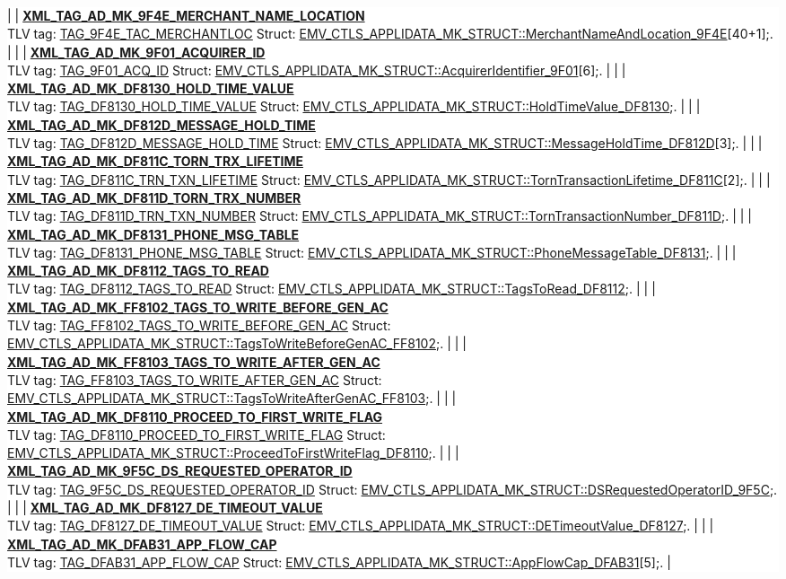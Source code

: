 |  | **[XML_TAG_AD_MK_9F4E_MERCHANT_NAME_LOCATION](group___a_d_k___x_m_l___t_a_g_s.md#define-xml-tag-ad-mk-9f4e-merchant-name-location)** <br>TLV tag: [TAG_9F4E_TAC_MERCHANTLOC](group___e_m_v_c_o___t_a_g_s.md#define-tag-9f4e-tac-merchantloc)   Struct: [EMV_CTLS_APPLIDATA_MK_STRUCT::MerchantNameAndLocation_9F4E](struct_e_m_v___c_t_l_s___a_p_p_l_i_d_a_t_a___m_k___s_t_r_u_c_t.md#variable-merchantnameandlocation-9f4e)[40+1];.  |
|  | **[XML_TAG_AD_MK_9F01_ACQUIRER_ID](group___a_d_k___x_m_l___t_a_g_s.md#define-xml-tag-ad-mk-9f01-acquirer-id)** <br>TLV tag: [TAG_9F01_ACQ_ID](group___e_m_v_c_o___t_a_g_s.md#define-tag-9f01-acq-id)   Struct: [EMV_CTLS_APPLIDATA_MK_STRUCT::AcquirerIdentifier_9F01](struct_e_m_v___c_t_l_s___a_p_p_l_i_d_a_t_a___m_k___s_t_r_u_c_t.md#variable-acquireridentifier-9f01)[6];.  |
|  | **[XML_TAG_AD_MK_DF8130_HOLD_TIME_VALUE](group___a_d_k___x_m_l___t_a_g_s.md#define-xml-tag-ad-mk-df8130-hold-time-value)** <br>TLV tag: [TAG_DF8130_HOLD_TIME_VALUE](group___m_c___t_a_g_s.md#define-tag-df8130-hold-time-value)   Struct: [EMV_CTLS_APPLIDATA_MK_STRUCT::HoldTimeValue_DF8130](struct_e_m_v___c_t_l_s___a_p_p_l_i_d_a_t_a___m_k___s_t_r_u_c_t.md#variable-holdtimevalue-df8130);.  |
|  | **[XML_TAG_AD_MK_DF812D_MESSAGE_HOLD_TIME](group___a_d_k___x_m_l___t_a_g_s.md#define-xml-tag-ad-mk-df812d-message-hold-time)** <br>TLV tag: [TAG_DF812D_MESSAGE_HOLD_TIME](group___m_c___t_a_g_s.md#define-tag-df812d-message-hold-time)   Struct: [EMV_CTLS_APPLIDATA_MK_STRUCT::MessageHoldTime_DF812D](struct_e_m_v___c_t_l_s___a_p_p_l_i_d_a_t_a___m_k___s_t_r_u_c_t.md#variable-messageholdtime-df812d)[3];.  |
|  | **[XML_TAG_AD_MK_DF811C_TORN_TRX_LIFETIME](group___a_d_k___x_m_l___t_a_g_s.md#define-xml-tag-ad-mk-df811c-torn-trx-lifetime)** <br>TLV tag: [TAG_DF811C_TRN_TXN_LIFETIME](group___m_c___t_a_g_s.md#define-tag-df811c-trn-txn-lifetime)   Struct: [EMV_CTLS_APPLIDATA_MK_STRUCT::TornTransactionLifetime_DF811C](struct_e_m_v___c_t_l_s___a_p_p_l_i_d_a_t_a___m_k___s_t_r_u_c_t.md#variable-torntransactionlifetime-df811c)[2];.  |
|  | **[XML_TAG_AD_MK_DF811D_TORN_TRX_NUMBER](group___a_d_k___x_m_l___t_a_g_s.md#define-xml-tag-ad-mk-df811d-torn-trx-number)** <br>TLV tag: [TAG_DF811D_TRN_TXN_NUMBER](group___m_c___t_a_g_s.md#define-tag-df811d-trn-txn-number)   Struct: [EMV_CTLS_APPLIDATA_MK_STRUCT::TornTransactionNumber_DF811D](struct_e_m_v___c_t_l_s___a_p_p_l_i_d_a_t_a___m_k___s_t_r_u_c_t.md#variable-torntransactionnumber-df811d);.  |
|  | **[XML_TAG_AD_MK_DF8131_PHONE_MSG_TABLE](group___a_d_k___x_m_l___t_a_g_s.md#define-xml-tag-ad-mk-df8131-phone-msg-table)** <br>TLV tag: [TAG_DF8131_PHONE_MSG_TABLE](group___m_c___t_a_g_s.md#define-tag-df8131-phone-msg-table)   Struct: [EMV_CTLS_APPLIDATA_MK_STRUCT::PhoneMessageTable_DF8131](struct_e_m_v___c_t_l_s___a_p_p_l_i_d_a_t_a___m_k___s_t_r_u_c_t.md#variable-phonemessagetable-df8131);.  |
|  | **[XML_TAG_AD_MK_DF8112_TAGS_TO_READ](group___a_d_k___x_m_l___t_a_g_s.md#define-xml-tag-ad-mk-df8112-tags-to-read)** <br>TLV tag: [TAG_DF8112_TAGS_TO_READ](group___m_c___t_a_g_s.md#define-tag-df8112-tags-to-read)   Struct: [EMV_CTLS_APPLIDATA_MK_STRUCT::TagsToRead_DF8112](struct_e_m_v___c_t_l_s___a_p_p_l_i_d_a_t_a___m_k___s_t_r_u_c_t.md#variable-tagstoread-df8112);.  |
|  | **[XML_TAG_AD_MK_FF8102_TAGS_TO_WRITE_BEFORE_GEN_AC](group___a_d_k___x_m_l___t_a_g_s.md#define-xml-tag-ad-mk-ff8102-tags-to-write-before-gen-ac)** <br>TLV tag: [TAG_FF8102_TAGS_TO_WRITE_BEFORE_GEN_AC](group___m_c___t_a_g_s.md#define-tag-ff8102-tags-to-write-before-gen-ac)   Struct: [EMV_CTLS_APPLIDATA_MK_STRUCT::TagsToWriteBeforeGenAC_FF8102](struct_e_m_v___c_t_l_s___a_p_p_l_i_d_a_t_a___m_k___s_t_r_u_c_t.md#variable-tagstowritebeforegenac-ff8102);.  |
|  | **[XML_TAG_AD_MK_FF8103_TAGS_TO_WRITE_AFTER_GEN_AC](group___a_d_k___x_m_l___t_a_g_s.md#define-xml-tag-ad-mk-ff8103-tags-to-write-after-gen-ac)** <br>TLV tag: [TAG_FF8103_TAGS_TO_WRITE_AFTER_GEN_AC](group___m_c___t_a_g_s.md#define-tag-ff8103-tags-to-write-after-gen-ac)   Struct: [EMV_CTLS_APPLIDATA_MK_STRUCT::TagsToWriteAfterGenAC_FF8103](struct_e_m_v___c_t_l_s___a_p_p_l_i_d_a_t_a___m_k___s_t_r_u_c_t.md#variable-tagstowriteaftergenac-ff8103);.  |
|  | **[XML_TAG_AD_MK_DF8110_PROCEED_TO_FIRST_WRITE_FLAG](group___a_d_k___x_m_l___t_a_g_s.md#define-xml-tag-ad-mk-df8110-proceed-to-first-write-flag)** <br>TLV tag: [TAG_DF8110_PROCEED_TO_FIRST_WRITE_FLAG](group___m_c___t_a_g_s.md#define-tag-df8110-proceed-to-first-write-flag)   Struct: [EMV_CTLS_APPLIDATA_MK_STRUCT::ProceedToFirstWriteFlag_DF8110](struct_e_m_v___c_t_l_s___a_p_p_l_i_d_a_t_a___m_k___s_t_r_u_c_t.md#variable-proceedtofirstwriteflag-df8110);.  |
|  | **[XML_TAG_AD_MK_9F5C_DS_REQUESTED_OPERATOR_ID](group___a_d_k___x_m_l___t_a_g_s.md#define-xml-tag-ad-mk-9f5c-ds-requested-operator-id)** <br>TLV tag: [TAG_9F5C_DS_REQUESTED_OPERATOR_ID](group___m_c___t_a_g_s.md#define-tag-9f5c-ds-requested-operator-id)   Struct: [EMV_CTLS_APPLIDATA_MK_STRUCT::DSRequestedOperatorID_9F5C](struct_e_m_v___c_t_l_s___a_p_p_l_i_d_a_t_a___m_k___s_t_r_u_c_t.md#variable-dsrequestedoperatorid-9f5c);.  |
|  | **[XML_TAG_AD_MK_DF8127_DE_TIMEOUT_VALUE](group___a_d_k___x_m_l___t_a_g_s.md#define-xml-tag-ad-mk-df8127-de-timeout-value)** <br>TLV tag: [TAG_DF8127_DE_TIMEOUT_VALUE](group___m_c___t_a_g_s.md#define-tag-df8127-de-timeout-value)   Struct: [EMV_CTLS_APPLIDATA_MK_STRUCT::DETimeoutValue_DF8127](struct_e_m_v___c_t_l_s___a_p_p_l_i_d_a_t_a___m_k___s_t_r_u_c_t.md#variable-detimeoutvalue-df8127);.  |
|  | **[XML_TAG_AD_MK_DFAB31_APP_FLOW_CAP](group___a_d_k___x_m_l___t_a_g_s.md#define-xml-tag-ad-mk-dfab31-app-flow-cap)** <br>TLV tag: [TAG_DFAB31_APP_FLOW_CAP](group___t_a_g_s___n_e_w___c_f_g___i_n_t_f___p_r_i_m.md#define-tag-dfab31-app-flow-cap)   Struct: [EMV_CTLS_APPLIDATA_MK_STRUCT::AppFlowCap_DFAB31](struct_e_m_v___c_t_l_s___a_p_p_l_i_d_a_t_a___m_k___s_t_r_u_c_t.md#variable-appflowcap-dfab31)[5];.  |